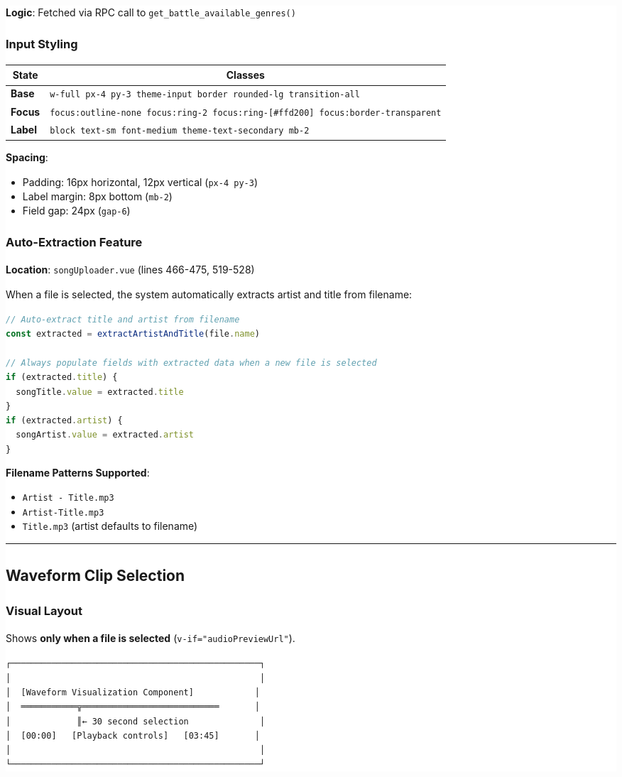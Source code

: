 **Logic**: Fetched via RPC call to `get_battle_available_genres()`

### Input Styling

| State | Classes |
|-------|---------|
| **Base** | `w-full px-4 py-3 theme-input border rounded-lg transition-all` |
| **Focus** | `focus:outline-none focus:ring-2 focus:ring-[#ffd200] focus:border-transparent` |
| **Label** | `block text-sm font-medium theme-text-secondary mb-2` |

**Spacing**:
- Padding: 16px horizontal, 12px vertical (`px-4 py-3`)
- Label margin: 8px bottom (`mb-2`)
- Field gap: 24px (`gap-6`)

### Auto-Extraction Feature

**Location**: `songUploader.vue` (lines 466-475, 519-528)

When a file is selected, the system automatically extracts artist and title from filename:

```typescript
// Auto-extract title and artist from filename
const extracted = extractArtistAndTitle(file.name)

// Always populate fields with extracted data when a new file is selected
if (extracted.title) {
  songTitle.value = extracted.title
}
if (extracted.artist) {
  songArtist.value = extracted.artist
}
```

**Filename Patterns Supported**:
- `Artist - Title.mp3`
- `Artist-Title.mp3`
- `Title.mp3` (artist defaults to filename)

---

## Waveform Clip Selection

### Visual Layout

Shows **only when a file is selected** (`v-if="audioPreviewUrl"`).

```
┌─────────────────────────────────────────────────┐
│                                                 │
│  [Waveform Visualization Component]            │
│  ═══════════╦═══════════════════════════       │
│             ║← 30 second selection              │
│  [00:00]   [Playback controls]   [03:45]       │
│                                                 │
└─────────────────────────────────────────────────┘
```

